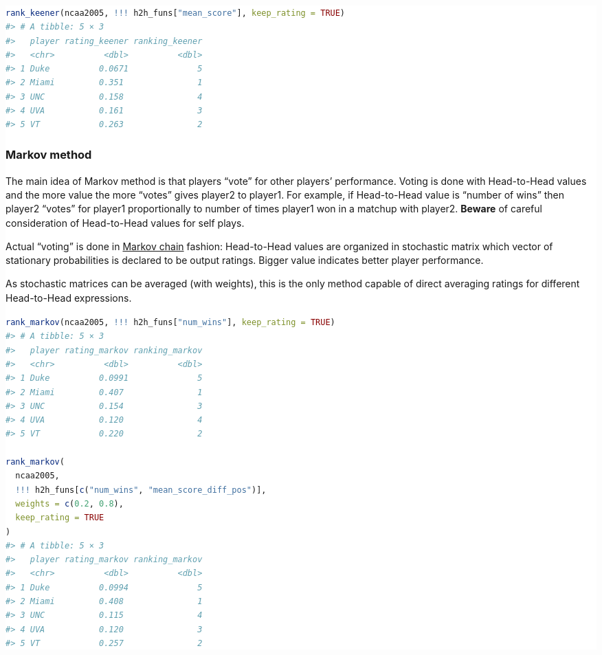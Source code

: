 ``` r
rank_keener(ncaa2005, !!! h2h_funs["mean_score"], keep_rating = TRUE)
#> # A tibble: 5 × 3
#>   player rating_keener ranking_keener
#>   <chr>          <dbl>          <dbl>
#> 1 Duke          0.0671              5
#> 2 Miami         0.351               1
#> 3 UNC           0.158               4
#> 4 UVA           0.161               3
#> 5 VT            0.263               2
```

### Markov method

The main idea of Markov method is that players “vote” for other players’
performance. Voting is done with Head-to-Head values and the more value
the more “votes” gives player2 to player1. For example, if Head-to-Head
value is “number of wins” then player2 “votes” for player1
proportionally to number of times player1 won in a matchup with player2.
**Beware** of careful consideration of Head-to-Head values for self
plays.

Actual “voting” is done in [Markov
chain](https://en.wikipedia.org/wiki/Markov_chain) fashion: Head-to-Head
values are organized in stochastic matrix which vector of stationary
probabilities is declared to be output ratings. Bigger value indicates
better player performance.

As stochastic matrices can be averaged (with weights), this is the only
method capable of direct averaging ratings for different Head-to-Head
expressions.

``` r
rank_markov(ncaa2005, !!! h2h_funs["num_wins"], keep_rating = TRUE)
#> # A tibble: 5 × 3
#>   player rating_markov ranking_markov
#>   <chr>          <dbl>          <dbl>
#> 1 Duke          0.0991              5
#> 2 Miami         0.407               1
#> 3 UNC           0.154               3
#> 4 UVA           0.120               4
#> 5 VT            0.220               2

rank_markov(
  ncaa2005,
  !!! h2h_funs[c("num_wins", "mean_score_diff_pos")],
  weights = c(0.2, 0.8),
  keep_rating = TRUE
)
#> # A tibble: 5 × 3
#>   player rating_markov ranking_markov
#>   <chr>          <dbl>          <dbl>
#> 1 Duke          0.0994              5
#> 2 Miami         0.408               1
#> 3 UNC           0.115               4
#> 4 UVA           0.120               3
#> 5 VT            0.257               2
```
